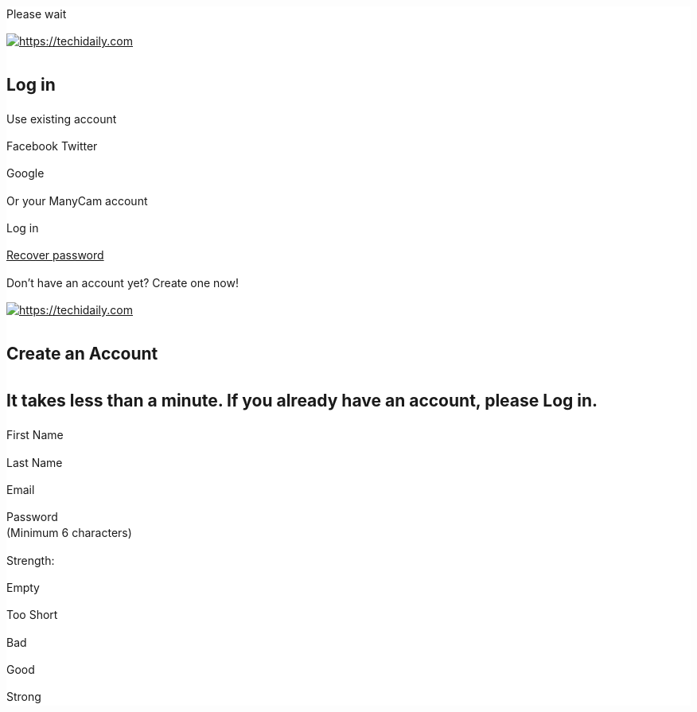   
Please wait 


<a href="https://aligracehair.sjv.io/c/5597632/2036481/19272" target="_top" id="2036481">
  <img src="//a.impactradius-go.com/display-ad/19272-2036481" border="0" alt="https://techidaily.com" width="300" height="90"/>
</a>
<img height="0" width="0" src="https://aligracehair.sjv.io/i/5597632/2036481/19272" style="position:absolute;visibility:hidden;" border="0" />


## Log in

Use existing account

Facebook Twitter 

Google

Or your ManyCam account

Log in 

[Recover password](https://tools.techidaily.com/manycam/products/) 

 Don’t have an account yet? Create one now! 


<a href="https://unicoeye.pxf.io/c/5597632/2148771/18498" target="_top" id="2148771">
  <img src="//a.impactradius-go.com/display-ad/18498-2148771" border="0" alt="https://techidaily.com" width="350" height="90"/>
</a>
<img height="0" width="0" src="https://unicoeye.pxf.io/i/5597632/2148771/18498" style="position:absolute;visibility:hidden;" border="0" />


## Create an Account

## It takes less than a minute. If you already have an account, please Log in.

First Name 

Last Name 

Email 

Password  
(Minimum 6 characters) 

Strength: 

Empty

Too Short

Bad

Good

Strong
